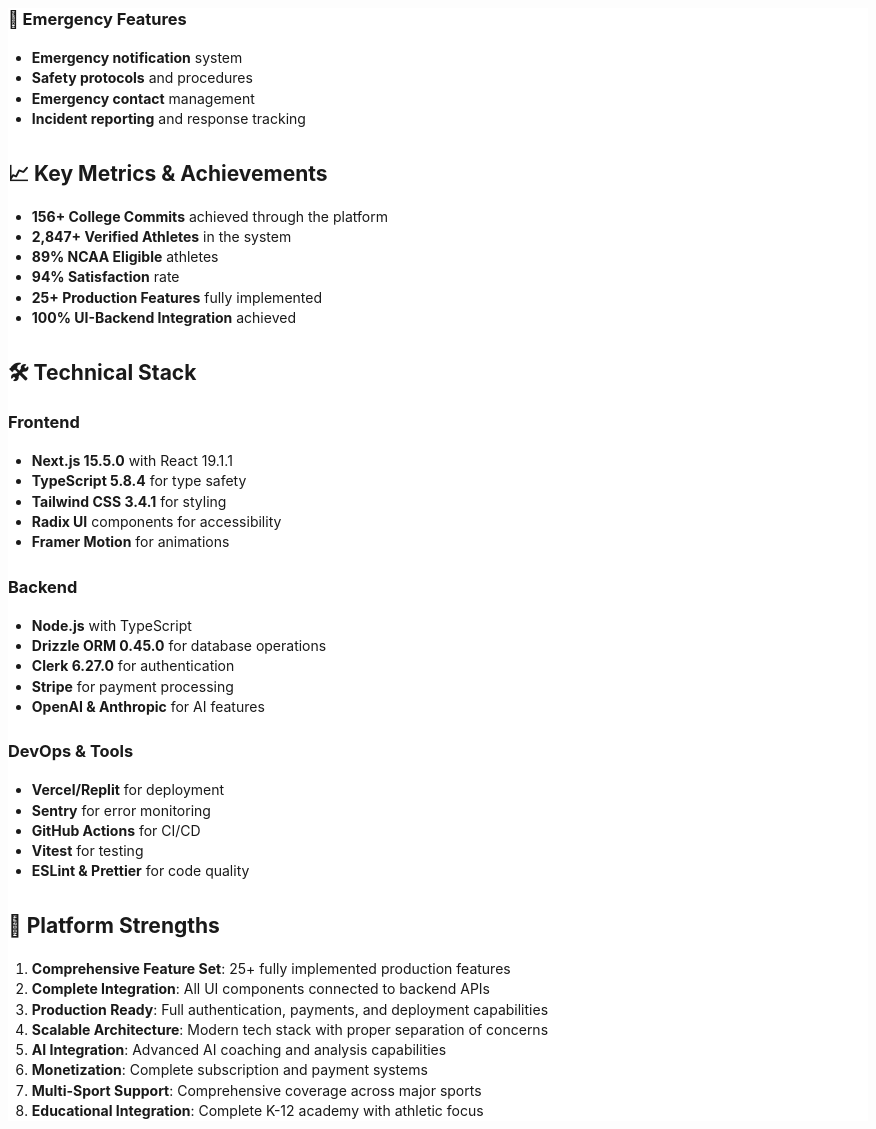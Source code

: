 ### 🚨 Emergency Features
- **Emergency notification** system
- **Safety protocols** and procedures
- **Emergency contact** management
- **Incident reporting** and response tracking

## 📈 Key Metrics & Achievements

- **156+ College Commits** achieved through the platform
- **2,847+ Verified Athletes** in the system
- **89% NCAA Eligible** athletes
- **94% Satisfaction** rate
- **25+ Production Features** fully implemented
- **100% UI-Backend Integration** achieved

## 🛠️ Technical Stack

### Frontend
- **Next.js 15.5.0** with React 19.1.1
- **TypeScript 5.8.4** for type safety
- **Tailwind CSS 3.4.1** for styling
- **Radix UI** components for accessibility
- **Framer Motion** for animations

### Backend
- **Node.js** with TypeScript
- **Drizzle ORM 0.45.0** for database operations
- **Clerk 6.27.0** for authentication
- **Stripe** for payment processing
- **OpenAI & Anthropic** for AI features

### DevOps & Tools
- **Vercel/Replit** for deployment
- **Sentry** for error monitoring
- **GitHub Actions** for CI/CD
- **Vitest** for testing
- **ESLint & Prettier** for code quality

## 🎯 Platform Strengths

1. **Comprehensive Feature Set**: 25+ fully implemented production features
2. **Complete Integration**: All UI components connected to backend APIs
3. **Production Ready**: Full authentication, payments, and deployment capabilities
4. **Scalable Architecture**: Modern tech stack with proper separation of concerns
5. **AI Integration**: Advanced AI coaching and analysis capabilities
6. **Monetization**: Complete subscription and payment systems
7. **Multi-Sport Support**: Comprehensive coverage across major sports
8. **Educational Integration**: Complete K-12 academy with athletic focus
